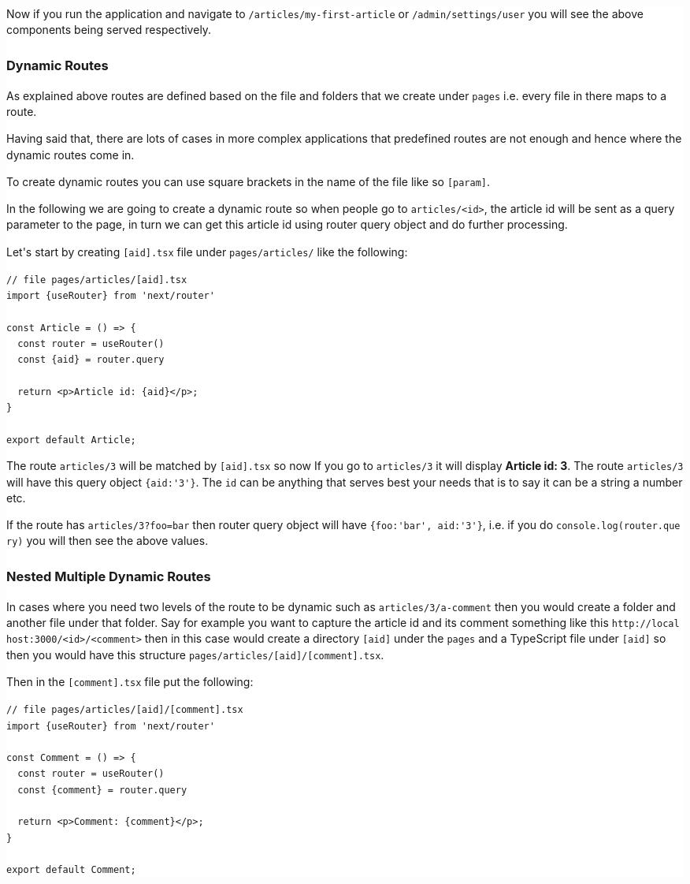 Now if you run the application and navigate to `/articles/my-first-article` or `/admin/settings/user`
you will see the above components being served respectively.

### Dynamic Routes
As explained above routes are defined based on the file and folders that we create 
under `pages` i.e. every file in there maps to a route.

Having said that, there are lots of cases in more complex applications that predefined
routes are not enough and hence where the dynamic routes come in.

To create dynamic routes you can use square brackets in the name of the file 
like so `[param]`.

In the following we are going to create a dynamic route so when people go to `articles/<id>`,
the article id will be sent as a query parameter to the page, in turn we can get this article id 
using router query object and do further processing.

Let's start by creating `[aid].tsx` file under `pages/articles/` like the following:

```tsx
// file pages/articles/[aid].tsx
import {useRouter} from 'next/router'

const Article = () => {
  const router = useRouter()
  const {aid} = router.query

  return <p>Article id: {aid}</p>;
}

export default Article;
```

The route `articles/3` will be matched by `[aid].tsx` so now If you go to 
`articles/3` it will display **Article id: 3**.  The route `articles/3` will
have this query object `{aid:'3'}`.  The `id` can be anything that serves best your
needs that is to say it can be a string a number etc.

If the route has `articles/3?foo=bar` then router query object will have `{foo:'bar', aid:'3'}`, i.e. if
you do `console.log(router.query)` you will then see the above values.

### Nested Multiple Dynamic Routes
In cases where you need two levels of the route to be dynamic such as `articles/3/a-comment`
then you would create a folder and another file under that folder.  Say for example
you want to capture the article id and its comment something like this 
`http://localhost:3000/<id>/<comment>` then in this case would create a directory `[aid]` under the
`pages` and a TypeScript file under `[aid]` so then you would have this structure 
`pages/articles/[aid]/[comment].tsx`.

Then in the `[comment].tsx` file put the following:

```tsx
// file pages/articles/[aid]/[comment].tsx
import {useRouter} from 'next/router'

const Comment = () => {
  const router = useRouter()
  const {comment} = router.query

  return <p>Comment: {comment}</p>;
}

export default Comment;
```
